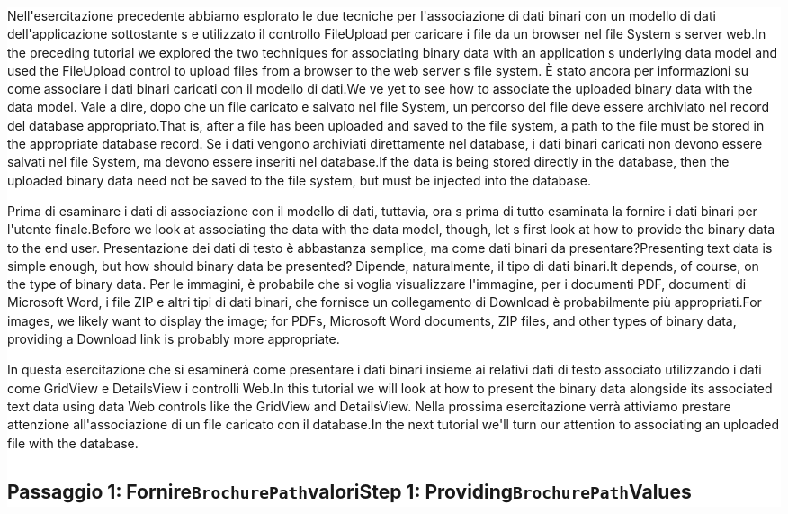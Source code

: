 <span data-ttu-id="1520e-108">Nell'esercitazione precedente abbiamo esplorato le due tecniche per l'associazione di dati binari con un modello di dati dell'applicazione sottostante s e utilizzato il controllo FileUpload per caricare i file da un browser nel file System s server web.</span><span class="sxs-lookup"><span data-stu-id="1520e-108">In the preceding tutorial we explored the two techniques for associating binary data with an application s underlying data model and used the FileUpload control to upload files from a browser to the web server s file system.</span></span> <span data-ttu-id="1520e-109">È stato ancora per informazioni su come associare i dati binari caricati con il modello di dati.</span><span class="sxs-lookup"><span data-stu-id="1520e-109">We ve yet to see how to associate the uploaded binary data with the data model.</span></span> <span data-ttu-id="1520e-110">Vale a dire, dopo che un file caricato e salvato nel file System, un percorso del file deve essere archiviato nel record del database appropriato.</span><span class="sxs-lookup"><span data-stu-id="1520e-110">That is, after a file has been uploaded and saved to the file system, a path to the file must be stored in the appropriate database record.</span></span> <span data-ttu-id="1520e-111">Se i dati vengono archiviati direttamente nel database, i dati binari caricati non devono essere salvati nel file System, ma devono essere inseriti nel database.</span><span class="sxs-lookup"><span data-stu-id="1520e-111">If the data is being stored directly in the database, then the uploaded binary data need not be saved to the file system, but must be injected into the database.</span></span>

<span data-ttu-id="1520e-112">Prima di esaminare i dati di associazione con il modello di dati, tuttavia, ora s prima di tutto esaminata la fornire i dati binari per l'utente finale.</span><span class="sxs-lookup"><span data-stu-id="1520e-112">Before we look at associating the data with the data model, though, let s first look at how to provide the binary data to the end user.</span></span> <span data-ttu-id="1520e-113">Presentazione dei dati di testo è abbastanza semplice, ma come dati binari da presentare?</span><span class="sxs-lookup"><span data-stu-id="1520e-113">Presenting text data is simple enough, but how should binary data be presented?</span></span> <span data-ttu-id="1520e-114">Dipende, naturalmente, il tipo di dati binari.</span><span class="sxs-lookup"><span data-stu-id="1520e-114">It depends, of course, on the type of binary data.</span></span> <span data-ttu-id="1520e-115">Per le immagini, è probabile che si voglia visualizzare l'immagine, per i documenti PDF, documenti di Microsoft Word, i file ZIP e altri tipi di dati binari, che fornisce un collegamento di Download è probabilmente più appropriati.</span><span class="sxs-lookup"><span data-stu-id="1520e-115">For images, we likely want to display the image; for PDFs, Microsoft Word documents, ZIP files, and other types of binary data, providing a Download link is probably more appropriate.</span></span>

<span data-ttu-id="1520e-116">In questa esercitazione che si esaminerà come presentare i dati binari insieme ai relativi dati di testo associato utilizzando i dati come GridView e DetailsView i controlli Web.</span><span class="sxs-lookup"><span data-stu-id="1520e-116">In this tutorial we will look at how to present the binary data alongside its associated text data using data Web controls like the GridView and DetailsView.</span></span> <span data-ttu-id="1520e-117">Nella prossima esercitazione verrà attiviamo prestare attenzione all'associazione di un file caricato con il database.</span><span class="sxs-lookup"><span data-stu-id="1520e-117">In the next tutorial we'll turn our attention to associating an uploaded file with the database.</span></span>

## <a name="step-1-providingbrochurepathvalues"></a><span data-ttu-id="1520e-118">Passaggio 1: Fornire`BrochurePath`valori</span><span class="sxs-lookup"><span data-stu-id="1520e-118">Step 1: Providing`BrochurePath`Values</span></span>
